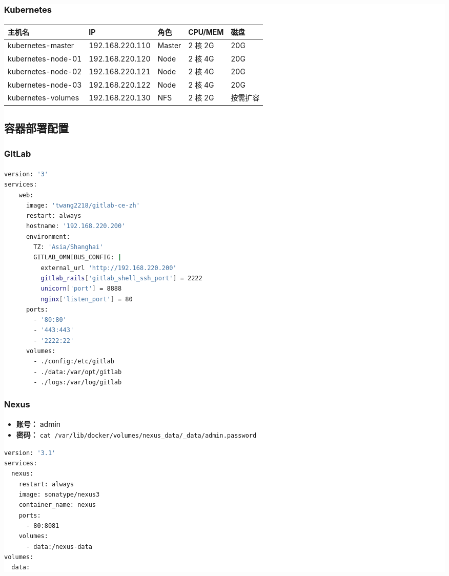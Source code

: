 ### Kubernetes

| 主机名             | IP              | 角色   | CPU/MEM | 磁盘     |
| :----------------- | :-------------- | :----- | :------ | :------- |
| kubernetes-master  | 192.168.220.110 | Master | 2 核 2G | 20G      |
| kubernetes-node-01 | 192.168.220.120 | Node   | 2 核 4G | 20G      |
| kubernetes-node-02 | 192.168.220.121 | Node   | 2 核 4G | 20G      |
| kubernetes-node-03 | 192.168.220.122 | Node   | 2 核 4G | 20G      |
| kubernetes-volumes | 192.168.220.130 | NFS    | 2 核 2G | 按需扩容 |

## 容器部署配置

### GItLab

```bash
version: '3'
services:
    web:
      image: 'twang2218/gitlab-ce-zh'
      restart: always
      hostname: '192.168.220.200'
      environment:
        TZ: 'Asia/Shanghai'
        GITLAB_OMNIBUS_CONFIG: |
          external_url 'http://192.168.220.200'
          gitlab_rails['gitlab_shell_ssh_port'] = 2222
          unicorn['port'] = 8888
          nginx['listen_port'] = 80
      ports:
        - '80:80'
        - '443:443'
        - '2222:22'
      volumes:
        - ./config:/etc/gitlab
        - ./data:/var/opt/gitlab
        - ./logs:/var/log/gitlab
```

### Nexus

- **账号：** admin
- **密码：** `cat /var/lib/docker/volumes/nexus_data/_data/admin.password`

```bash
version: '3.1'
services:
  nexus:
    restart: always
    image: sonatype/nexus3
    container_name: nexus
    ports:
      - 80:8081
    volumes:
      - data:/nexus-data
volumes:
  data:
```
